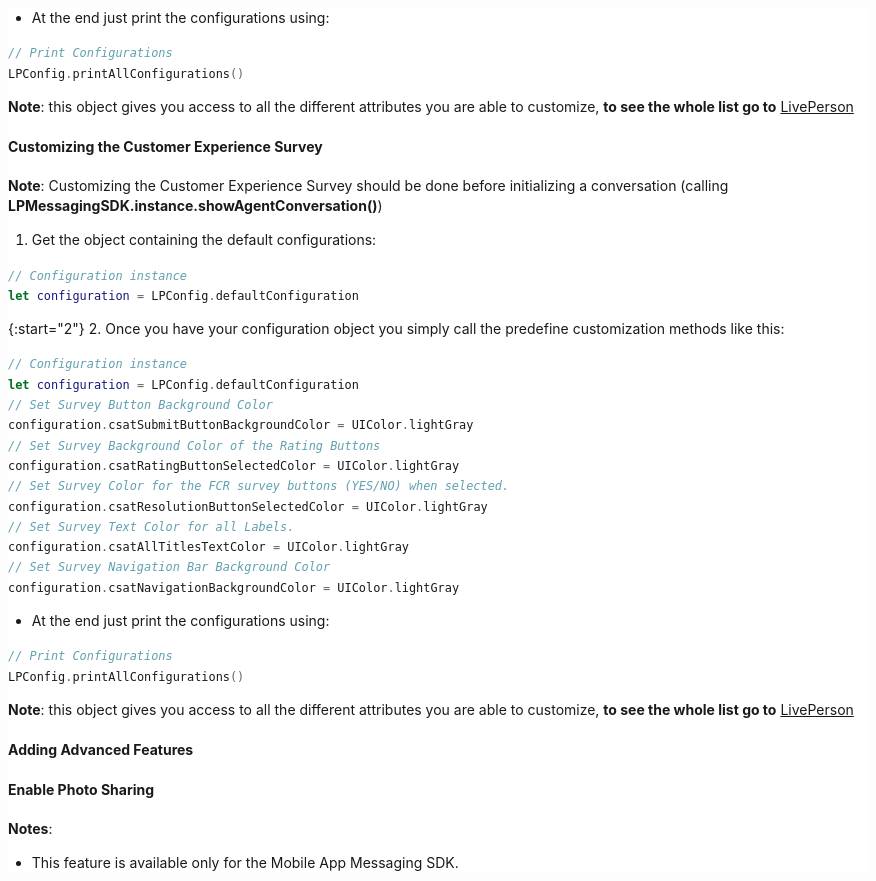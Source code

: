 * At the end just print the configurations using:

```swift
// Print Configurations
LPConfig.printAllConfigurations()
```

**Note**: this object gives you access to all the different attributes you are able to customize, **to see the whole list go to** [LivePerson](consumer-experience-ios-sdk-attributes.html)

#### Customizing the Customer Experience Survey

**Note**: Customizing the Customer Experience Survey should be done before initializing a conversation (calling **LPMessagingSDK.instance.showAgentConversation()**)

1. Get the object containing the default configurations:

```swift
// Configuration instance
let configuration = LPConfig.defaultConfiguration
```

{:start="2"}
2. Once you have your configuration object you simply call the predefine customization methods like this:

```swift
// Configuration instance
let configuration = LPConfig.defaultConfiguration
// Set Survey Button Background Color
configuration.csatSubmitButtonBackgroundColor = UIColor.lightGray
// Set Survey Background Color of the Rating Buttons
configuration.csatRatingButtonSelectedColor = UIColor.lightGray
// Set Survey Color for the FCR survey buttons (YES/NO) when selected.
configuration.csatResolutionButtonSelectedColor = UIColor.lightGray
// Set Survey Text Color for all Labels.
configuration.csatAllTitlesTextColor = UIColor.lightGray
// Set Survey Navigation Bar Background Color
configuration.csatNavigationBackgroundColor = UIColor.lightGray
```

* At the end just print the configurations using:

```swift
// Print Configurations
LPConfig.printAllConfigurations()
```

**Note**: this object gives you access to all the different attributes you are able to customize, **to see the whole list go to** [LivePerson](consumer-experience-ios-sdk-attributes.html)

#### Adding Advanced Features

#### Enable Photo Sharing

**Notes**:


* This feature is available only for the Mobile App Messaging SDK.
